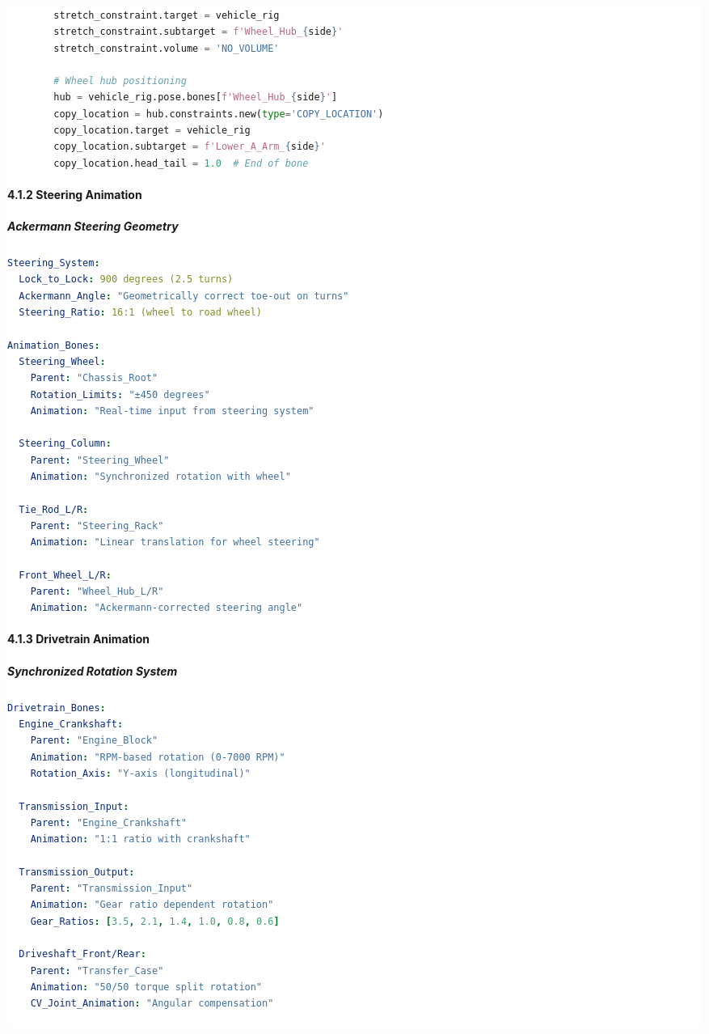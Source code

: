 ```python
        stretch_constraint.target = vehicle_rig
        stretch_constraint.subtarget = f'Wheel_Hub_{side}'
        stretch_constraint.volume = 'NO_VOLUME'
        
        # Wheel hub positioning
        hub = vehicle_rig.pose.bones[f'Wheel_Hub_{side}']
        copy_location = hub.constraints.new(type='COPY_LOCATION')
        copy_location.target = vehicle_rig
        copy_location.subtarget = f'Lower_A_Arm_{side}'
        copy_location.head_tail = 1.0  # End of bone
```

#### **4.1.2 Steering Animation**

##### **Ackermann Steering Geometry**
```yaml
Steering_System:
  Lock_to_Lock: 900 degrees (2.5 turns)
  Ackermann_Angle: "Geometrically correct toe-out on turns"
  Steering_Ratio: 16:1 (wheel to road wheel)
  
Animation_Bones:
  Steering_Wheel:
    Parent: "Chassis_Root"
    Rotation_Limits: "±450 degrees"
    Animation: "Real-time input from steering system"
    
  Steering_Column:
    Parent: "Steering_Wheel"
    Animation: "Synchronized rotation with wheel"
    
  Tie_Rod_L/R:
    Parent: "Steering_Rack"
    Animation: "Linear translation for wheel steering"
    
  Front_Wheel_L/R:
    Parent: "Wheel_Hub_L/R"
    Animation: "Ackermann-corrected steering angle"
```

#### **4.1.3 Drivetrain Animation**

##### **Synchronized Rotation System**
```yaml
Drivetrain_Bones:
  Engine_Crankshaft:
    Parent: "Engine_Block"
    Animation: "RPM-based rotation (0-7000 RPM)"
    Rotation_Axis: "Y-axis (longitudinal)"
    
  Transmission_Input:
    Parent: "Engine_Crankshaft"
    Animation: "1:1 ratio with crankshaft"
    
  Transmission_Output:
    Parent: "Transmission_Input"
    Animation: "Gear ratio dependent rotation"
    Gear_Ratios: [3.5, 2.1, 1.4, 1.0, 0.8, 0.6]
    
  Driveshaft_Front/Rear:
    Parent: "Transfer_Case"
    Animation: "50/50 torque split rotation"
    CV_Joint_Animation: "Angular compensation"
    
```